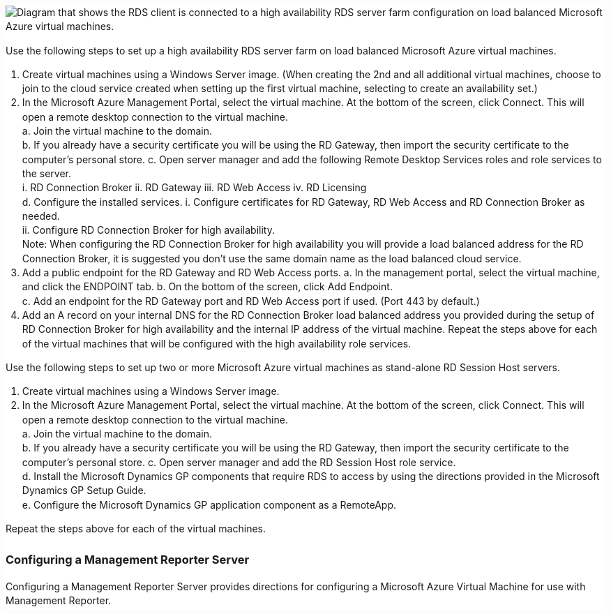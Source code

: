   ![Diagram that shows the RDS client is connected to a high availability RDS server farm configuration on load balanced Microsoft Azure virtual machines.](media/azuregp007.png)
  
Use the following steps to set up a high availability RDS server farm on load balanced Microsoft Azure virtual machines.
  
1. Create virtual machines using a Windows Server image. (When creating the 2nd and all additional virtual machines, choose to join to the cloud service created when setting up the first virtual machine, selecting to create an availability set.)  
2. In the Microsoft Azure Management Portal, select the virtual machine. At the bottom of the screen, click Connect. This will open a remote desktop connection to the virtual machine.  
a. Join the virtual machine to the domain.  
b. If you already have a security certificate you will be using the RD Gateway, then import the security certificate to the computer’s personal store.
c. Open server manager and add the following Remote Desktop Services roles and role services to the server.  
i. RD Connection Broker  ii. RD Gateway  iii. RD Web Access   iv. RD Licensing  
d. Configure the installed services.
i. Configure certificates for RD Gateway, RD Web Access and RD Connection Broker as needed.  
ii. Configure RD Connection Broker for high availability.  
Note: When configuring the RD Connection Broker for high availability you will provide a load balanced address for the RD Connection Broker, it is suggested you don’t use the same domain name as the load balanced cloud service.  
3. Add a public endpoint for the RD Gateway and RD Web Access ports.
a. In the management portal, select the virtual machine, and click the ENDPOINT tab.
b. On the bottom of the screen, click Add Endpoint.  
c. Add an endpoint for the RD Gateway port and RD Web Access port if used. (Port 443 by default.)
4. Add an A record on your internal DNS for the RD Connection Broker load balanced address you provided during the setup of RD Connection Broker for high availability and the internal IP address of the virtual machine.
Repeat the steps above for each of the virtual machines that will be configured with the high availability role services.  
  
Use the following steps to set up two or more Microsoft Azure virtual machines as stand-alone RD Session Host servers.
  
1. Create virtual machines using a Windows Server image.
2. In the Microsoft Azure Management Portal, select the virtual machine. At the bottom of the screen, click Connect. This will open a remote desktop connection to the virtual machine.  
a. Join the virtual machine to the domain.  
b. If you already have a security certificate you will be using the RD Gateway, then import the security certificate to the computer’s personal store.
c. Open server manager and add the RD Session Host role service.  
d. Install the Microsoft Dynamics GP components that require RDS to access by using the directions provided in the Microsoft Dynamics GP Setup Guide.  
e. Configure the Microsoft Dynamics GP application component as a RemoteApp.  
  
Repeat the steps above for each of the virtual machines.  

### Configuring a Management Reporter Server

Configuring a Management Reporter Server provides directions for configuring a Microsoft Azure Virtual Machine for use with Management Reporter.
